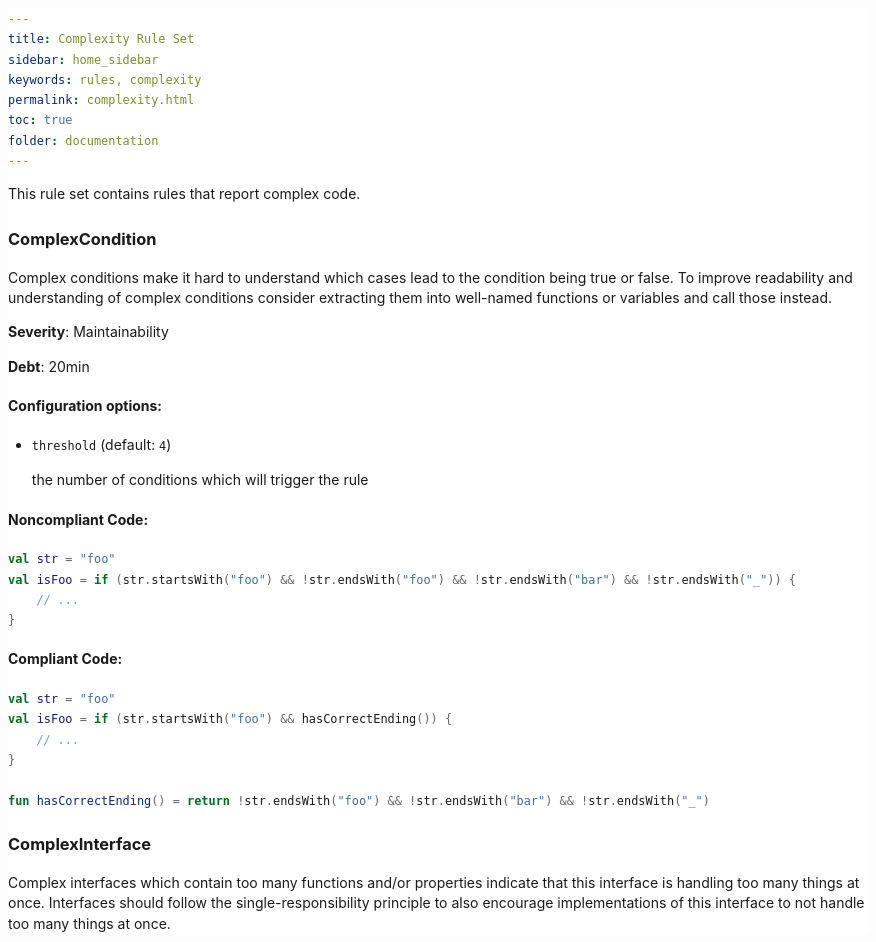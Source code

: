 ```yaml
---
title: Complexity Rule Set
sidebar: home_sidebar
keywords: rules, complexity
permalink: complexity.html
toc: true
folder: documentation
---
```

This rule set contains rules that report complex code.

### ComplexCondition

Complex conditions make it hard to understand which cases lead to the condition being true or false. To improve
readability and understanding of complex conditions consider extracting them into well-named functions or variables
and call those instead.

**Severity**: Maintainability

**Debt**: 20min

#### Configuration options:

* ``threshold`` (default: ``4``)

   the number of conditions which will trigger the rule

#### Noncompliant Code:

```kotlin
val str = "foo"
val isFoo = if (str.startsWith("foo") && !str.endsWith("foo") && !str.endsWith("bar") && !str.endsWith("_")) {
    // ...
}
```

#### Compliant Code:

```kotlin
val str = "foo"
val isFoo = if (str.startsWith("foo") && hasCorrectEnding()) {
    // ...
}

fun hasCorrectEnding() = return !str.endsWith("foo") && !str.endsWith("bar") && !str.endsWith("_")
```

### ComplexInterface

Complex interfaces which contain too many functions and/or properties indicate that this interface is handling too
many things at once. Interfaces should follow the single-responsibility principle to also encourage implementations
of this interface to not handle too many things at once.
